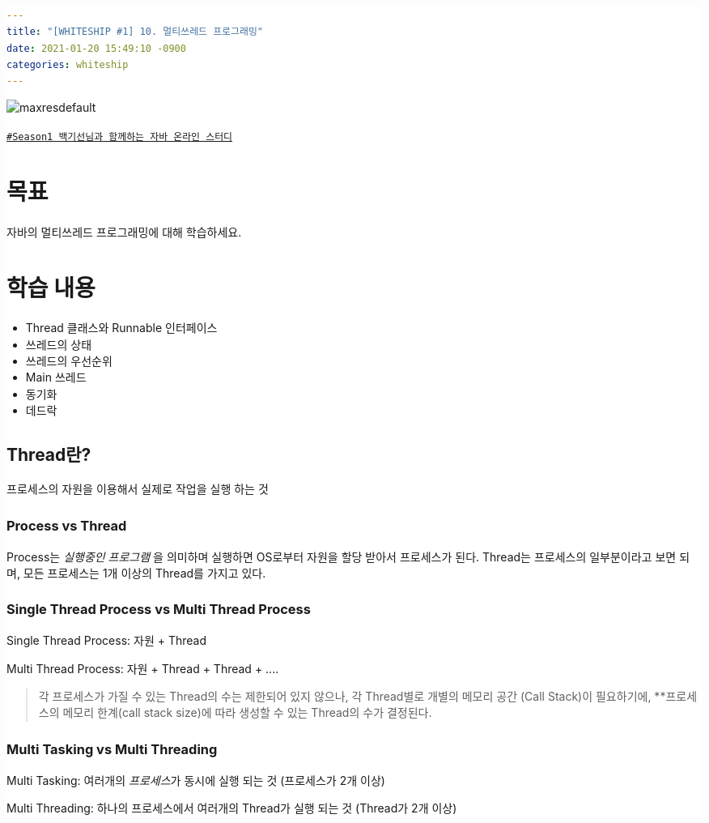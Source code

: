 ```yaml
---
title: "[WHITESHIP #1] 10. 멀티쓰레드 프로그래밍"
date: 2021-01-20 15:49:10 -0900
categories: whiteship
---
```




![maxresdefault](https://user-images.githubusercontent.com/37217320/106457066-c5898a80-64d1-11eb-9cf2-22830bd214cc.jpg)

[`#Season1 백기선님과 함께하는 자바 온라인 스터디`](https://github.com/whiteship/live-study)

# 목표

자바의 멀티쓰레드 프로그래밍에 대해 학습하세요.

# 학습 내용
* Thread 클래스와 Runnable 인터페이스
* 쓰레드의 상태
* 쓰레드의 우선순위
* Main 쓰레드
* 동기화
* 데드락



## Thread란?

프로세스의 자원을 이용해서 실제로 작업을 실행 하는 것



### Process vs Thread

Process는 *실행중인 프로그램* 을 의미하며 실행하면 OS로부터 자원을 할당 받아서 프로세스가 된다.  Thread는 프로세스의 일부분이라고 보면 되며, 모든 프로세스는 1개 이상의 Thread를 가지고 있다.

### Single Thread Process vs Multi Thread Process

Single Thread Process: 자원 + Thread

Multi Thread Process: 자원 + Thread + Thread + ....

> 각 프로세스가 가질 수 있는 Thread의 수는 제한되어 있지 않으나, 각 Thread별로 개별의 메모리 공간 (Call Stack)이 필요하기에, **프로세스의 메모리 한계(call stack size)에 따라 생성할 수 있는 Thread의 수가 결정된다.

###  Multi Tasking vs Multi Threading

Multi Tasking: 여러개의 *프로세스*가 동시에 실행 되는 것 (프로세스가 2개 이상)

Multi Threading: 하나의 프로세스에서 여러개의 Thread가 실행 되는 것 (Thread가 2개 이상)
